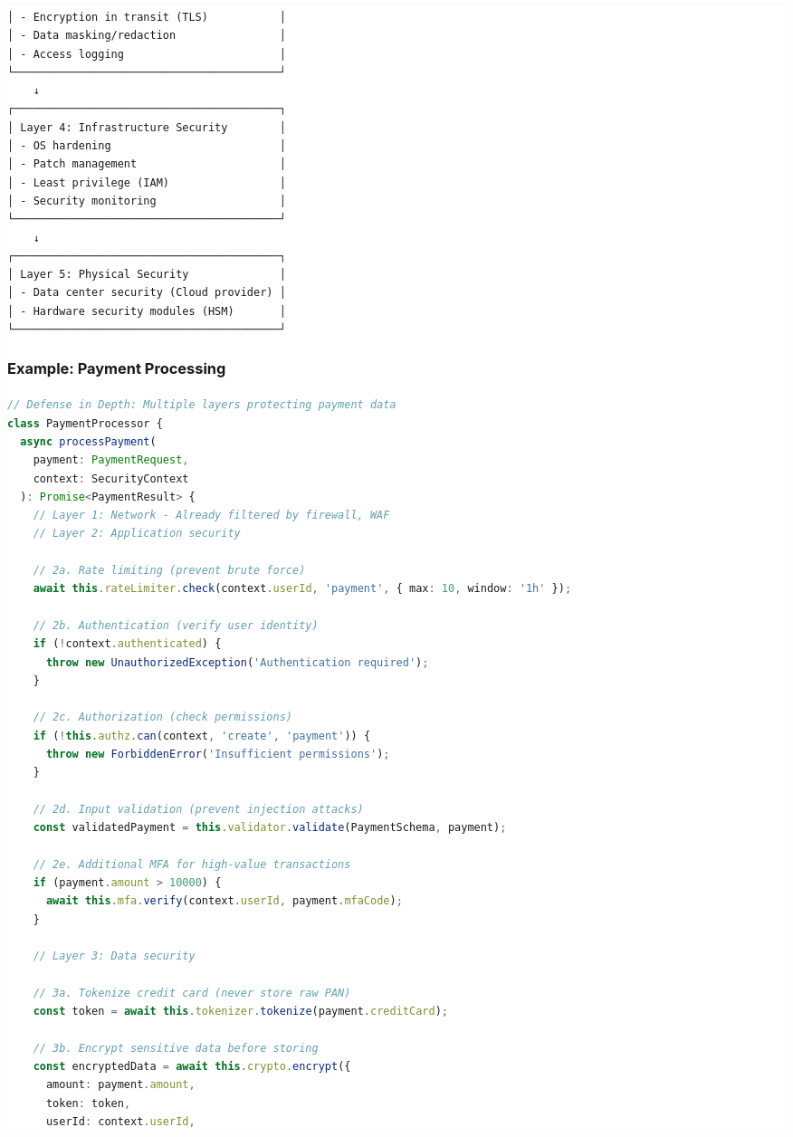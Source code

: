 ```
│ - Encryption in transit (TLS)           │
│ - Data masking/redaction                │
│ - Access logging                        │
└─────────────────────────────────────────┘
    ↓
┌─────────────────────────────────────────┐
│ Layer 4: Infrastructure Security        │
│ - OS hardening                          │
│ - Patch management                      │
│ - Least privilege (IAM)                 │
│ - Security monitoring                   │
└─────────────────────────────────────────┘
    ↓
┌─────────────────────────────────────────┐
│ Layer 5: Physical Security              │
│ - Data center security (Cloud provider) │
│ - Hardware security modules (HSM)       │
└─────────────────────────────────────────┘
```

### Example: Payment Processing

```typescript
// Defense in Depth: Multiple layers protecting payment data
class PaymentProcessor {
  async processPayment(
    payment: PaymentRequest,
    context: SecurityContext
  ): Promise<PaymentResult> {
    // Layer 1: Network - Already filtered by firewall, WAF
    // Layer 2: Application security

    // 2a. Rate limiting (prevent brute force)
    await this.rateLimiter.check(context.userId, 'payment', { max: 10, window: '1h' });

    // 2b. Authentication (verify user identity)
    if (!context.authenticated) {
      throw new UnauthorizedException('Authentication required');
    }

    // 2c. Authorization (check permissions)
    if (!this.authz.can(context, 'create', 'payment')) {
      throw new ForbiddenError('Insufficient permissions');
    }

    // 2d. Input validation (prevent injection attacks)
    const validatedPayment = this.validator.validate(PaymentSchema, payment);

    // 2e. Additional MFA for high-value transactions
    if (payment.amount > 10000) {
      await this.mfa.verify(context.userId, payment.mfaCode);
    }

    // Layer 3: Data security

    // 3a. Tokenize credit card (never store raw PAN)
    const token = await this.tokenizer.tokenize(payment.creditCard);

    // 3b. Encrypt sensitive data before storing
    const encryptedData = await this.crypto.encrypt({
      amount: payment.amount,
      token: token,
      userId: context.userId,
```